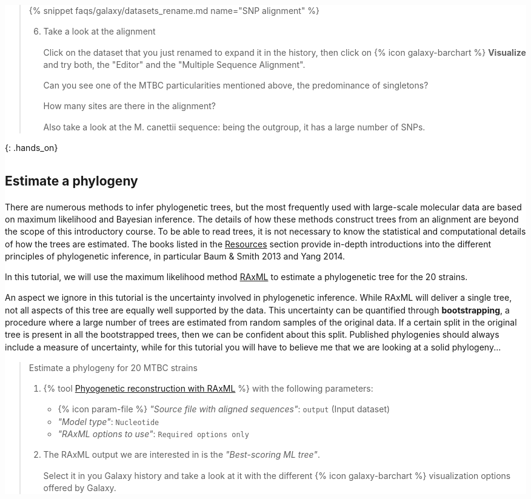 >
>    {% snippet faqs/galaxy/datasets_rename.md name="SNP alignment" %}
>
> 6. Take a look at the alignment
>
>    Click on the dataset that you just renamed to expand it in the history, then click on {% icon galaxy-barchart %} **Visualize** and try both, the "Editor" and the "Multiple Sequence Alignment".
>
>    Can you see one of the MTBC particularities mentioned above, the predominance of singletons?
>
>    How many sites are there in the alignment?
>
>    Also take a look at the M. canettii sequence: being the outgroup, it has a large number of SNPs.
>
{: .hands_on}

## Estimate a phylogeny

There are numerous methods to infer phylogenetic trees, but the most frequently used with large-scale molecular data are based on maximum likelihood and Bayesian inference. The details of how these methods construct trees from an alignment are beyond the scope of this introductory course. To be able to read trees, it is not necessary to know the statistical and computational details of how the trees are estimated. The books listed in the [Resources](#resources) section provide in-depth introductions into the different principles of phylogenetic inference, in particular Baum & Smith 2013 and Yang 2014.

In this tutorial, we will use the maximum likelihood method [RAxML](https://cme.h-its.org/exelixis/web/software/raxml/) to estimate a phylogenetic tree for the 20 strains.

An aspect we ignore in this tutorial is the uncertainty involved in phylogenetic inference. While RAxML will deliver a single tree, not all aspects of this tree are equally well supported by the data. This uncertainty can be quantified through **bootstrapping**, a procedure where a large number of trees are estimated from random samples of the original data. If a certain split in the original tree is present in all the bootstrapped trees, then we can be confident about this split. Published phylogenies should always include a measure of uncertainty, while for this tutorial you will have to believe me that we are looking at a solid phylogeny...

> <hands-on-title>Estimate a phylogeny for 20 MTBC strains</hands-on-title>
>
> 1. {% tool [Phyogenetic reconstruction with RAxML](toolshed.g2.bx.psu.edu/repos/iuc/raxml/raxml/8.2.12+galaxy0) %} with the following parameters:
>    - {% icon param-file %} *"Source file with aligned sequences"*: `output` (Input dataset)
>    - *"Model type"*: `Nucleotide`
>    - *"RAxML options to use"*: `Required options only`
>
> 2. The RAxML output we are interested in is the *"Best-scoring ML tree"*.
>
>    Select it in you Galaxy history and take a look at it with the different {% icon galaxy-barchart %} visualization options offered by Galaxy.
>